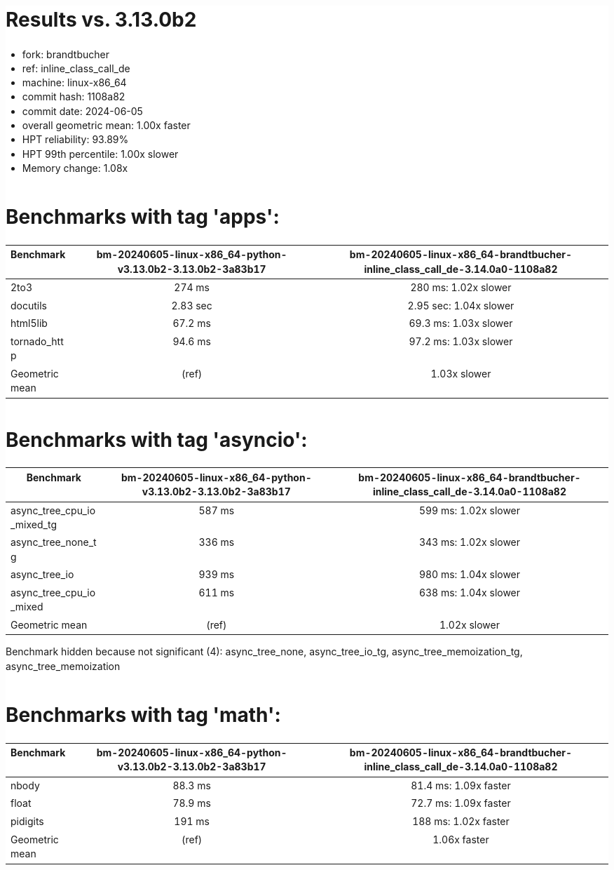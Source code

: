 # Results vs. 3.13.0b2

- fork: brandtbucher
- ref: inline_class_call_de
- machine: linux-x86_64
- commit hash: 1108a82
- commit date: 2024-06-05
- overall geometric mean: 1.00x faster
- HPT reliability: 93.89%
- HPT 99th percentile: 1.00x slower
- Memory change: 1.08x

Benchmarks with tag 'apps':
===========================

| Benchmark      | bm-20240605-linux-x86_64-python-v3.13.0b2-3.13.0b2-3a83b17 | bm-20240605-linux-x86_64-brandtbucher-inline_class_call_de-3.14.0a0-1108a82 |
|----------------|:----------------------------------------------------------:|:---------------------------------------------------------------------------:|
| 2to3           | 274 ms                                                     | 280 ms: 1.02x slower                                                        |
| docutils       | 2.83 sec                                                   | 2.95 sec: 1.04x slower                                                      |
| html5lib       | 67.2 ms                                                    | 69.3 ms: 1.03x slower                                                       |
| tornado_http   | 94.6 ms                                                    | 97.2 ms: 1.03x slower                                                       |
| Geometric mean | (ref)                                                      | 1.03x slower                                                                |

Benchmarks with tag 'asyncio':
==============================

| Benchmark                  | bm-20240605-linux-x86_64-python-v3.13.0b2-3.13.0b2-3a83b17 | bm-20240605-linux-x86_64-brandtbucher-inline_class_call_de-3.14.0a0-1108a82 |
|----------------------------|:----------------------------------------------------------:|:---------------------------------------------------------------------------:|
| async_tree_cpu_io_mixed_tg | 587 ms                                                     | 599 ms: 1.02x slower                                                        |
| async_tree_none_tg         | 336 ms                                                     | 343 ms: 1.02x slower                                                        |
| async_tree_io              | 939 ms                                                     | 980 ms: 1.04x slower                                                        |
| async_tree_cpu_io_mixed    | 611 ms                                                     | 638 ms: 1.04x slower                                                        |
| Geometric mean             | (ref)                                                      | 1.02x slower                                                                |

Benchmark hidden because not significant (4): async_tree_none, async_tree_io_tg, async_tree_memoization_tg, async_tree_memoization

Benchmarks with tag 'math':
===========================

| Benchmark      | bm-20240605-linux-x86_64-python-v3.13.0b2-3.13.0b2-3a83b17 | bm-20240605-linux-x86_64-brandtbucher-inline_class_call_de-3.14.0a0-1108a82 |
|----------------|:----------------------------------------------------------:|:---------------------------------------------------------------------------:|
| nbody          | 88.3 ms                                                    | 81.4 ms: 1.09x faster                                                       |
| float          | 78.9 ms                                                    | 72.7 ms: 1.09x faster                                                       |
| pidigits       | 191 ms                                                     | 188 ms: 1.02x faster                                                        |
| Geometric mean | (ref)                                                      | 1.06x faster                                                                |
